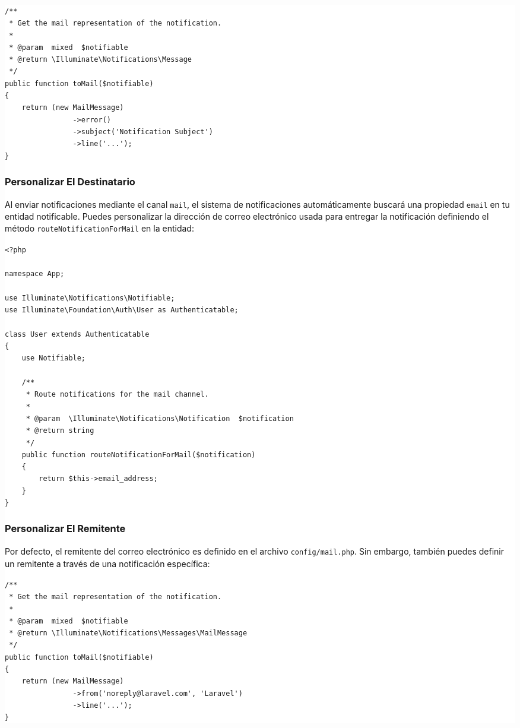     /**
     * Get the mail representation of the notification.
     *
     * @param  mixed  $notifiable
     * @return \Illuminate\Notifications\Message
     */
    public function toMail($notifiable)
    {
        return (new MailMessage)
                    ->error()
                    ->subject('Notification Subject')
                    ->line('...');
    }

<a name="customizing-the-recipient"></a>
### Personalizar El Destinatario

Al enviar notificaciones mediante el canal `mail`, el sistema de notificaciones automáticamente buscará una propiedad `email` en tu entidad notificable. Puedes personalizar la dirección de correo electrónico usada para entregar la notificación definiendo el método `routeNotificationForMail` en la entidad:

    <?php

    namespace App;

    use Illuminate\Notifications\Notifiable;
    use Illuminate\Foundation\Auth\User as Authenticatable;

    class User extends Authenticatable
    {
        use Notifiable;

        /**
         * Route notifications for the mail channel.
         *
         * @param  \Illuminate\Notifications\Notification  $notification
         * @return string
         */
        public function routeNotificationForMail($notification)
        {
            return $this->email_address;
        }
    }

<a name="customizing-the-sender"></a>
### Personalizar El Remitente

Por defecto, el remitente del correo electrónico es definido en el archivo `config/mail.php`. Sin embargo, también puedes definir un remitente a través de una notificación específica:
    
    /**
     * Get the mail representation of the notification.
     *
     * @param  mixed  $notifiable
     * @return \Illuminate\Notifications\Messages\MailMessage
     */
    public function toMail($notifiable)
    {
        return (new MailMessage)
                    ->from('noreply@laravel.com', 'Laravel')
                    ->line('...');
    }
